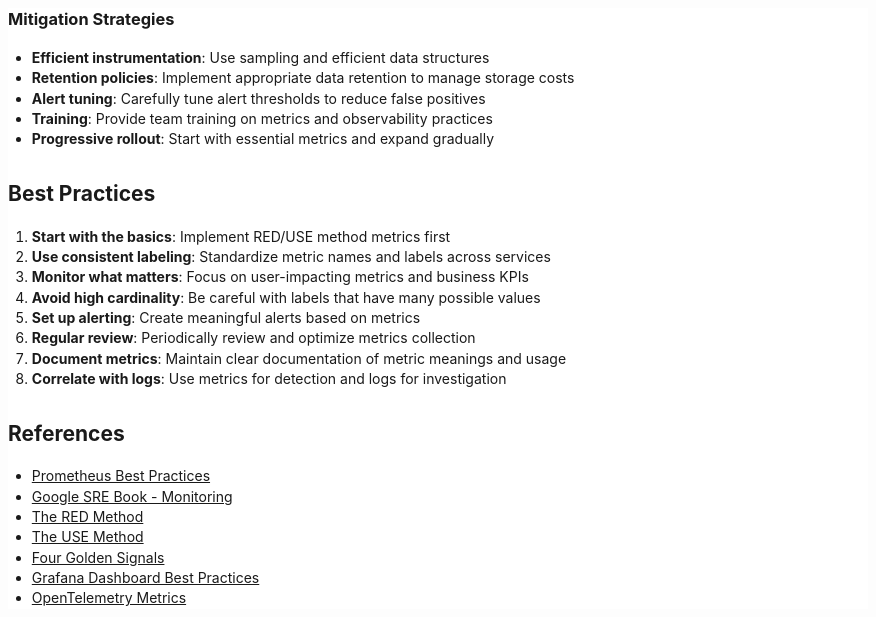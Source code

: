 ### Mitigation Strategies
- **Efficient instrumentation**: Use sampling and efficient data structures
- **Retention policies**: Implement appropriate data retention to manage storage costs
- **Alert tuning**: Carefully tune alert thresholds to reduce false positives
- **Training**: Provide team training on metrics and observability practices
- **Progressive rollout**: Start with essential metrics and expand gradually

## Best Practices

1. **Start with the basics**: Implement RED/USE method metrics first
2. **Use consistent labeling**: Standardize metric names and labels across services
3. **Monitor what matters**: Focus on user-impacting metrics and business KPIs
4. **Avoid high cardinality**: Be careful with labels that have many possible values
5. **Set up alerting**: Create meaningful alerts based on metrics
6. **Regular review**: Periodically review and optimize metrics collection
7. **Document metrics**: Maintain clear documentation of metric meanings and usage
8. **Correlate with logs**: Use metrics for detection and logs for investigation

## References

- [Prometheus Best Practices](https://prometheus.io/docs/practices/naming/)
- [Google SRE Book - Monitoring](https://sre.google/sre-book/monitoring-distributed-systems/)
- [The RED Method](https://grafana.com/blog/2018/08/02/the-red-method-how-to-instrument-your-services/)
- [The USE Method](http://www.brendangregg.com/usemethod.html)
- [Four Golden Signals](https://sre.google/sre-book/service-level-objectives/)
- [Grafana Dashboard Best Practices](https://grafana.com/docs/grafana/latest/best-practices/)
- [OpenTelemetry Metrics](https://opentelemetry.io/docs/specs/otel/metrics/)

